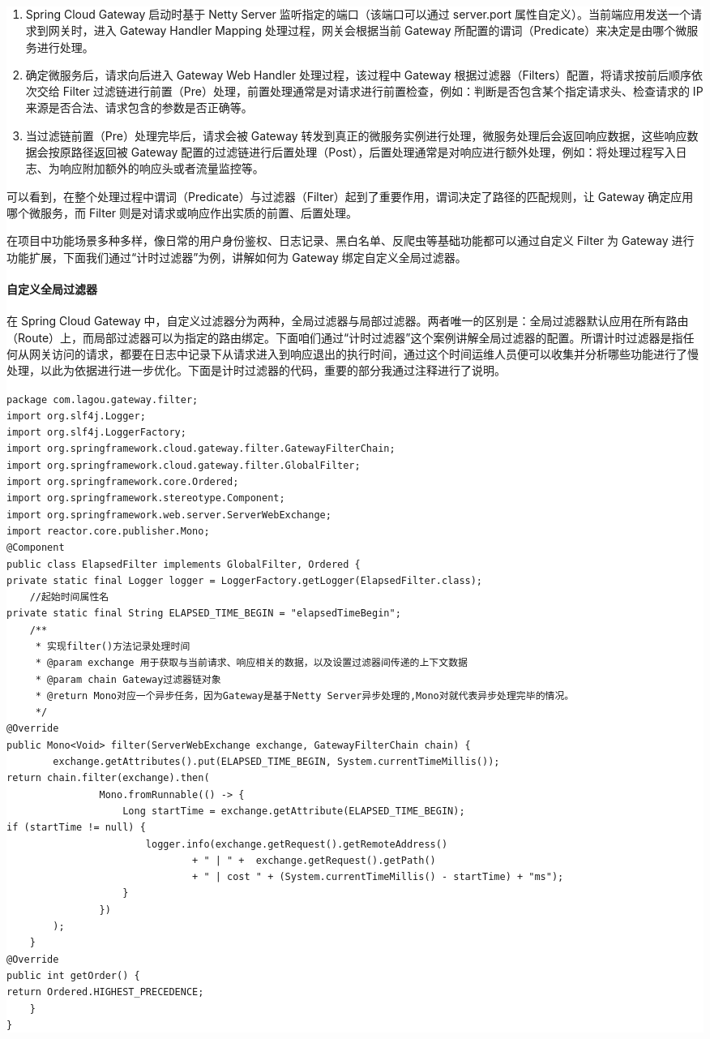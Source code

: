1.  Spring Cloud Gateway 启动时基于 Netty Server 监听指定的端口（该端口可以通过 server.port 属性自定义）。当前端应用发送一个请求到网关时，进入 Gateway Handler Mapping 处理过程，网关会根据当前 Gateway 所配置的谓词（Predicate）来决定是由哪个微服务进行处理。
    
2.  确定微服务后，请求向后进入 Gateway Web Handler 处理过程，该过程中 Gateway 根据过滤器（Filters）配置，将请求按前后顺序依次交给 Filter 过滤链进行前置（Pre）处理，前置处理通常是对请求进行前置检查，例如：判断是否包含某个指定请求头、检查请求的 IP 来源是否合法、请求包含的参数是否正确等。
    
3.  当过滤链前置（Pre）处理完毕后，请求会被 Gateway 转发到真正的微服务实例进行处理，微服务处理后会返回响应数据，这些响应数据会按原路径返回被 Gateway 配置的过滤链进行后置处理（Post），后置处理通常是对响应进行额外处理，例如：将处理过程写入日志、为响应附加额外的响应头或者流量监控等。
    

可以看到，在整个处理过程中谓词（Predicate）与过滤器（Filter）起到了重要作用，谓词决定了路径的匹配规则，让 Gateway 确定应用哪个微服务，而 Filter 则是对请求或响应作出实质的前置、后置处理。

在项目中功能场景多种多样，像日常的用户身份鉴权、日志记录、黑白名单、反爬虫等基础功能都可以通过自定义 Filter 为 Gateway 进行功能扩展，下面我们通过“计时过滤器”为例，讲解如何为 Gateway 绑定自定义全局过滤器。

#### 自定义全局过滤器

在 Spring Cloud Gateway 中，自定义过滤器分为两种，全局过滤器与局部过滤器。两者唯一的区别是：全局过滤器默认应用在所有路由（Route）上，而局部过滤器可以为指定的路由绑定。下面咱们通过“计时过滤器”这个案例讲解全局过滤器的配置。所谓计时过滤器是指任何从网关访问的请求，都要在日志中记录下从请求进入到响应退出的执行时间，通过这个时间运维人员便可以收集并分析哪些功能进行了慢处理，以此为依据进行进一步优化。下面是计时过滤器的代码，重要的部分我通过注释进行了说明。

```
package com.lagou.gateway.filter;
import org.slf4j.Logger;
import org.slf4j.LoggerFactory;
import org.springframework.cloud.gateway.filter.GatewayFilterChain;
import org.springframework.cloud.gateway.filter.GlobalFilter;
import org.springframework.core.Ordered;
import org.springframework.stereotype.Component;
import org.springframework.web.server.ServerWebExchange;
import reactor.core.publisher.Mono;
@Component 
public class ElapsedFilter implements GlobalFilter, Ordered {
private static final Logger logger = LoggerFactory.getLogger(ElapsedFilter.class);
    //起始时间属性名
private static final String ELAPSED_TIME_BEGIN = "elapsedTimeBegin";
    /**
     * 实现filter()方法记录处理时间
     * @param exchange 用于获取与当前请求、响应相关的数据，以及设置过滤器间传递的上下文数据
     * @param chain Gateway过滤器链对象
     * @return Mono对应一个异步任务，因为Gateway是基于Netty Server异步处理的,Mono对就代表异步处理完毕的情况。
     */
@Override
public Mono<Void> filter(ServerWebExchange exchange, GatewayFilterChain chain) {
        exchange.getAttributes().put(ELAPSED_TIME_BEGIN, System.currentTimeMillis());
return chain.filter(exchange).then(
                Mono.fromRunnable(() -> { 
                    Long startTime = exchange.getAttribute(ELAPSED_TIME_BEGIN);
if (startTime != null) {
                        logger.info(exchange.getRequest().getRemoteAddress() 
                                + " | " +  exchange.getRequest().getPath()  
                                + " | cost " + (System.currentTimeMillis() - startTime) + "ms"); 
                    }
                })
        );
    }
@Override
public int getOrder() {
return Ordered.HIGHEST_PRECEDENCE;
    }
}
```
